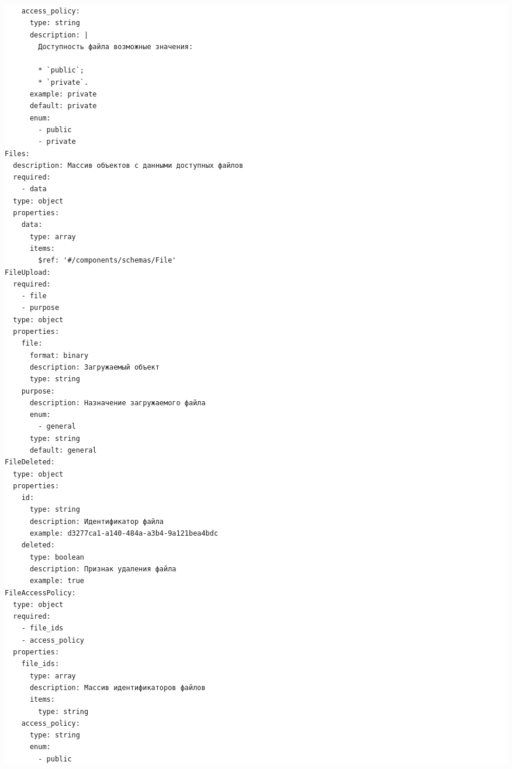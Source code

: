         access_policy:
          type: string
          description: |
            Доступность файла возможные значения:
            
            * `public`;
            * `private`.
          example: private
          default: private
          enum:
            - public
            - private  
    Files:
      description: Массив объектов с данными доступных файлов
      required:
        - data
      type: object
      properties:
        data:
          type: array
          items:
            $ref: '#/components/schemas/File'
    FileUpload:
      required:
        - file
        - purpose
      type: object
      properties:
        file:
          format: binary
          description: Загружаемый объект
          type: string
        purpose:
          description: Назначение загружаемого файла
          enum:
            - general
          type: string
          default: general
    FileDeleted:
      type: object
      properties:
        id:
          type: string
          description: Идентификатор файла
          example: d3277ca1-a140-484a-a3b4-9a121bea4bdc
        deleted:
          type: boolean
          description: Признак удаления файла
          example: true
    FileAccessPolicy:
      type: object
      required:
        - file_ids
        - access_policy
      properties:
        file_ids:
          type: array
          description: Массив идентификаторов файлов
          items:
            type: string
        access_policy:
          type: string
          enum:
            - public